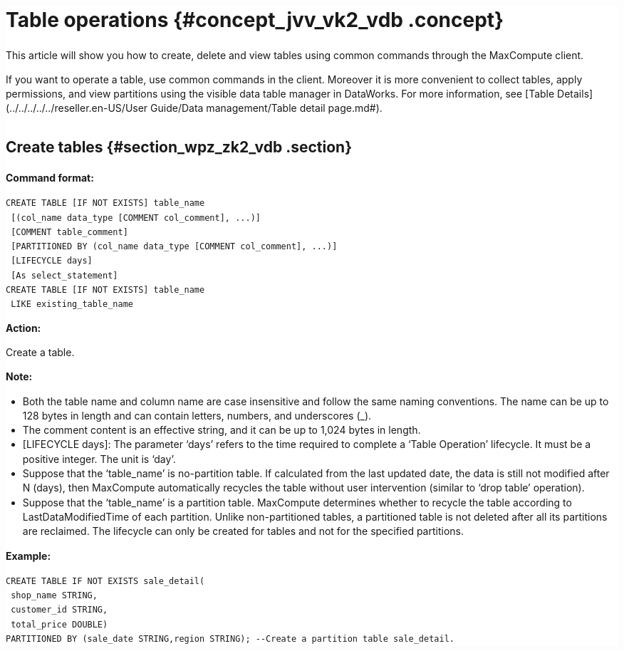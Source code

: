 # Table operations {#concept_jvv_vk2_vdb .concept}

This article will show you how to create, delete and view tables using common commands through the MaxCompute client.

If you want to operate a table, use common commands in the client. Moreover it is more convenient to collect tables, apply permissions, and view partitions using the visible data table manager in DataWorks. For more information, see [Table Details](../../../../../reseller.en-US/User Guide/Data management/Table detail page.md#).

## Create tables {#section_wpz_zk2_vdb .section}

**Command format:**

```
CREATE TABLE [IF NOT EXISTS] table_name
 [(col_name data_type [COMMENT col_comment], ...)]
 [COMMENT table_comment]
 [PARTITIONED BY (col_name data_type [COMMENT col_comment], ...)]
 [LIFECYCLE days]
 [As select_statement]
CREATE TABLE [IF NOT EXISTS] table_name
 LIKE existing_table_name
```

**Action:**

Create a table.

**Note:** 

-   Both the table name and column name are case insensitive and follow the same naming conventions. The name can be up to 128 bytes in length and can contain letters, numbers, and underscores \(\_\).
-   The comment content is an effective string, and it can be up to 1,024 bytes in length.
-   \[LIFECYCLE days\]: The parameter ‘days’ refers to the time required to complete a ‘Table Operation’ lifecycle. It must be a positive integer. The unit is ‘day’.
-   Suppose that the ‘table\_name’ is no-partition table. If calculated from the last updated date, the data is still not modified after N \(days\), then MaxCompute automatically recycles the table without user intervention \(similar to ‘drop table’ operation\).
-   Suppose that the ‘table\_name’ is a partition table. MaxCompute determines whether to recycle the table according to LastDataModifiedTime of each partition. Unlike non-partitioned tables, a partitioned table is not deleted after all its partitions are reclaimed. The lifecycle can only be created for tables and not for the specified partitions.

**Example:**

```
CREATE TABLE IF NOT EXISTS sale_detail(
 shop_name STRING,
 customer_id STRING,
 total_price DOUBLE)
PARTITIONED BY (sale_date STRING,region STRING); --Create a partition table sale_detail.
```
